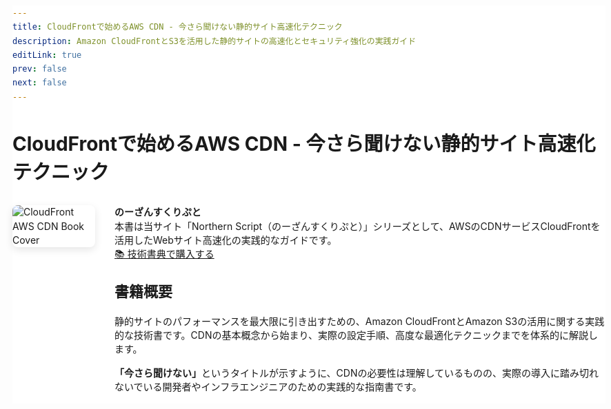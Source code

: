 ```yaml
---
title: CloudFrontで始めるAWS CDN - 今さら聞けない静的サイト高速化テクニック
description: Amazon CloudFrontとS3を活用した静的サイトの高速化とセキュリティ強化の実践ガイド
editLink: true
prev: false
next: false
---
```


# CloudFrontで始めるAWS CDN - 今さら聞けない静的サイト高速化テクニック

<div class="book-detail-header">
  <img src="/cloudfront-aws-cover.webp" alt="CloudFront AWS CDN Book Cover" class="book-detail-cover">
  <div class="book-detail-info">
    <div class="tip-box">
      <strong>のーざんすくりぷと</strong><br>
      本書は当サイト「Northern Script（のーざんすくりぷと）」シリーズとして、AWSのCDNサービスCloudFrontを活用したWebサイト高速化の実践的なガイドです。
    </div>
    <a href="https://techbookfest.org/product/4gJR43YHbADpVQCM9KMgF8" target="_blank" rel="noopener noreferrer" class="purchase-button purchase-button-top">
      📚 技術書典で購入する
    </a>
    <h2>書籍概要</h2>
    <p>静的サイトのパフォーマンスを最大限に引き出すための、Amazon CloudFrontとAmazon S3の活用に関する実践的な技術書です。CDNの基本概念から始まり、実際の設定手順、高度な最適化テクニックまでを体系的に解説します。</p>
    <p><strong>「今さら聞けない」</strong>というタイトルが示すように、CDNの必要性は理解しているものの、実際の導入に踏み切れないでいる開発者やインフラエンジニアのための実践的な指南書です。</p>
  </div>
</div>

<style>
.book-detail-header {
  display: flex;
  gap: 2rem;
  margin: 2rem 0;
  align-items: flex-start;
}

.book-detail-cover {
  width: 120px;
  height: auto;
  border-radius: 8px;
  flex-shrink: 0;
  box-shadow: 0 4px 12px rgba(0, 0, 0, 0.1);
}

.book-detail-info {
  flex: 1;
}
